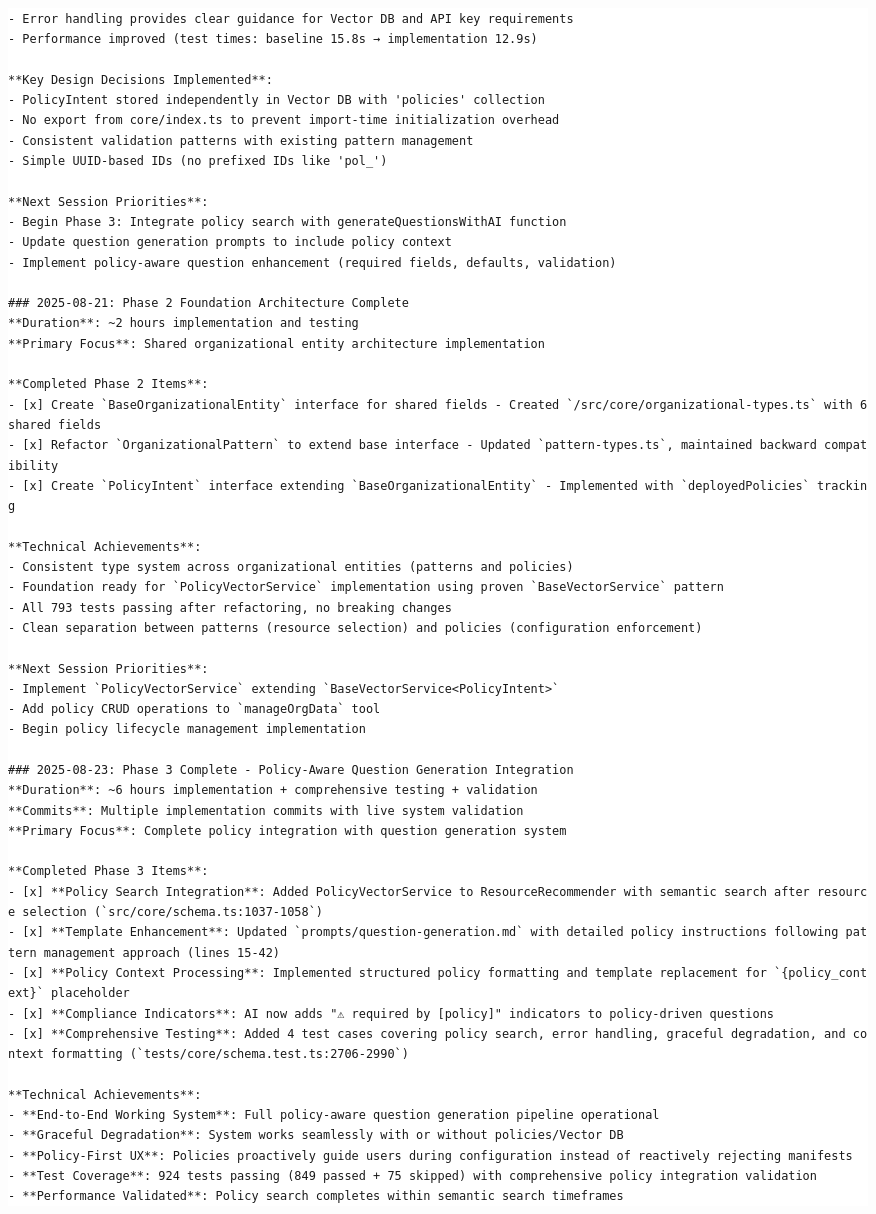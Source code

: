 ```
- Error handling provides clear guidance for Vector DB and API key requirements
- Performance improved (test times: baseline 15.8s → implementation 12.9s)

**Key Design Decisions Implemented**:
- PolicyIntent stored independently in Vector DB with 'policies' collection
- No export from core/index.ts to prevent import-time initialization overhead
- Consistent validation patterns with existing pattern management
- Simple UUID-based IDs (no prefixed IDs like 'pol_')

**Next Session Priorities**:
- Begin Phase 3: Integrate policy search with generateQuestionsWithAI function
- Update question generation prompts to include policy context
- Implement policy-aware question enhancement (required fields, defaults, validation)

### 2025-08-21: Phase 2 Foundation Architecture Complete
**Duration**: ~2 hours implementation and testing
**Primary Focus**: Shared organizational entity architecture implementation

**Completed Phase 2 Items**:
- [x] Create `BaseOrganizationalEntity` interface for shared fields - Created `/src/core/organizational-types.ts` with 6 shared fields
- [x] Refactor `OrganizationalPattern` to extend base interface - Updated `pattern-types.ts`, maintained backward compatibility
- [x] Create `PolicyIntent` interface extending `BaseOrganizationalEntity` - Implemented with `deployedPolicies` tracking

**Technical Achievements**:
- Consistent type system across organizational entities (patterns and policies)
- Foundation ready for `PolicyVectorService` implementation using proven `BaseVectorService` pattern
- All 793 tests passing after refactoring, no breaking changes
- Clean separation between patterns (resource selection) and policies (configuration enforcement)

**Next Session Priorities**:
- Implement `PolicyVectorService` extending `BaseVectorService<PolicyIntent>`
- Add policy CRUD operations to `manageOrgData` tool
- Begin policy lifecycle management implementation

### 2025-08-23: Phase 3 Complete - Policy-Aware Question Generation Integration
**Duration**: ~6 hours implementation + comprehensive testing + validation
**Commits**: Multiple implementation commits with live system validation
**Primary Focus**: Complete policy integration with question generation system

**Completed Phase 3 Items**:
- [x] **Policy Search Integration**: Added PolicyVectorService to ResourceRecommender with semantic search after resource selection (`src/core/schema.ts:1037-1058`)
- [x] **Template Enhancement**: Updated `prompts/question-generation.md` with detailed policy instructions following pattern management approach (lines 15-42)
- [x] **Policy Context Processing**: Implemented structured policy formatting and template replacement for `{policy_context}` placeholder
- [x] **Compliance Indicators**: AI now adds "⚠️ required by [policy]" indicators to policy-driven questions
- [x] **Comprehensive Testing**: Added 4 test cases covering policy search, error handling, graceful degradation, and context formatting (`tests/core/schema.test.ts:2706-2990`)

**Technical Achievements**:
- **End-to-End Working System**: Full policy-aware question generation pipeline operational
- **Graceful Degradation**: System works seamlessly with or without policies/Vector DB
- **Policy-First UX**: Policies proactively guide users during configuration instead of reactively rejecting manifests
- **Test Coverage**: 924 tests passing (849 passed + 75 skipped) with comprehensive policy integration validation
- **Performance Validated**: Policy search completes within semantic search timeframes
```